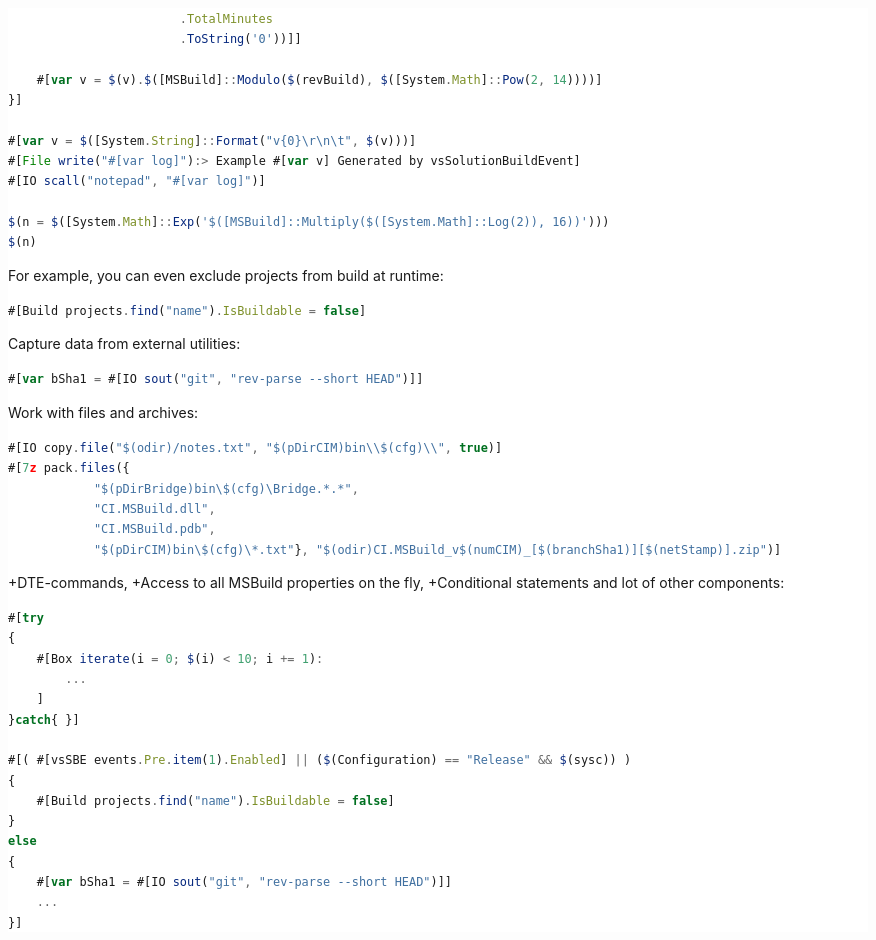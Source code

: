 ```js
                        .TotalMinutes
                        .ToString('0'))]]
    
    #[var v = $(v).$([MSBuild]::Modulo($(revBuild), $([System.Math]::Pow(2, 14))))]
}]

#[var v = $([System.String]::Format("v{0}\r\n\t", $(v)))]
#[File write("#[var log]"):> Example #[var v] Generated by vsSolutionBuildEvent]
#[IO scall("notepad", "#[var log]")]

$(n = $([System.Math]::Exp('$([MSBuild]::Multiply($([System.Math]::Log(2)), 16))')))
$(n)
```

For example, you can even exclude projects from build at runtime:

```js
#[Build projects.find("name").IsBuildable = false]
``` 

Capture data from external utilities:

```js
#[var bSha1 = #[IO sout("git", "rev-parse --short HEAD")]]
```

Work with files and archives:

```js
#[IO copy.file("$(odir)/notes.txt", "$(pDirCIM)bin\\$(cfg)\\", true)]
#[7z pack.files({
            "$(pDirBridge)bin\$(cfg)\Bridge.*.*",
            "CI.MSBuild.dll",
            "CI.MSBuild.pdb",
            "$(pDirCIM)bin\$(cfg)\*.txt"}, "$(odir)CI.MSBuild_v$(numCIM)_[$(branchSha1)][$(netStamp)].zip")]

```

+DTE-commands, +Access to all MSBuild properties on the fly, +Conditional statements and lot of other components:

```js
#[try
{
    #[Box iterate(i = 0; $(i) < 10; i += 1): 
        ...
    ]
}catch{ }]

#[( #[vsSBE events.Pre.item(1).Enabled] || ($(Configuration) == "Release" && $(sysc)) )
{
    #[Build projects.find("name").IsBuildable = false]
}
else
{
    #[var bSha1 = #[IO sout("git", "rev-parse --short HEAD")]]
    ...
}]
```
